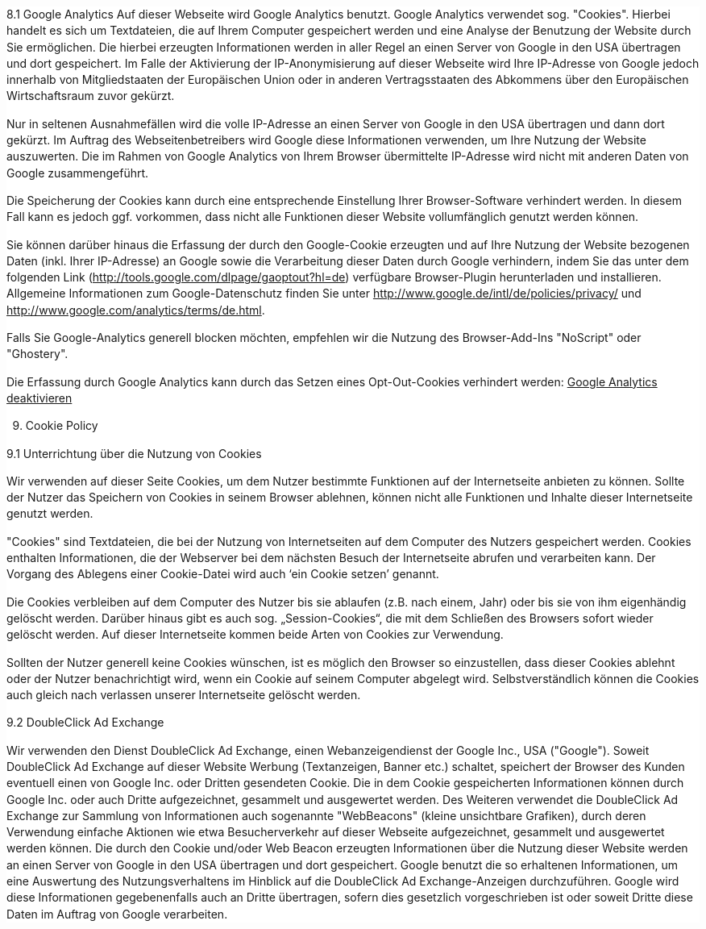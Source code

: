 8.1 Google Analytics
Auf dieser Webseite wird Google Analytics benutzt. Google Analytics verwendet sog. "Cookies". Hierbei handelt es sich um Textdateien, die auf Ihrem Computer gespeichert werden und eine Analyse der Benutzung der Website durch Sie ermöglichen. Die hierbei erzeugten Informationen werden in aller Regel an einen Server von Google in den USA übertragen und dort gespeichert. Im Falle der Aktivierung der IP-Anonymisierung auf dieser Webseite wird Ihre IP-Adresse von Google jedoch innerhalb von Mitgliedstaaten der Europäischen Union oder in anderen Vertragsstaaten des Abkommens über den Europäischen Wirtschaftsraum zuvor gekürzt.

Nur in seltenen Ausnahmefällen wird die volle IP-Adresse an einen Server von Google in den USA übertragen und dann dort gekürzt. Im Auftrag des Webseitenbetreibers wird Google diese Informationen verwenden, um Ihre Nutzung der Website auszuwerten. Die im Rahmen von Google Analytics von Ihrem Browser übermittelte IP-Adresse wird nicht mit anderen Daten von Google zusammengeführt.

Die Speicherung der Cookies kann durch eine entsprechende Einstellung Ihrer Browser-Software verhindert werden. In diesem Fall kann es jedoch ggf. vorkommen, dass nicht alle Funktionen dieser Website vollumfänglich genutzt werden können.

Sie können darüber hinaus die Erfassung der durch den Google-Cookie erzeugten und auf Ihre Nutzung der Website bezogenen Daten (inkl. Ihrer IP-Adresse) an Google sowie die Verarbeitung dieser Daten durch Google verhindern, indem Sie das unter dem folgenden Link (http://tools.google.com/dlpage/gaoptout?hl=de) verfügbare Browser-Plugin herunterladen und installieren. Allgemeine Informationen zum Google-Datenschutz finden Sie unter http://www.google.de/intl/de/policies/privacy/ und http://www.google.com/analytics/terms/de.html.

Falls Sie Google-Analytics generell blocken möchten, empfehlen wir die Nutzung des Browser-Add-Ins "NoScript" oder "Ghostery".

Die Erfassung durch Google Analytics kann durch das Setzen eines Opt-Out-Cookies verhindert werden: [Google Analytics deaktivieren]()

9. Cookie Policy

9.1 Unterrichtung über die Nutzung von Cookies

Wir verwenden auf dieser Seite Cookies, um dem Nutzer bestimmte Funktionen auf der Internetseite anbieten zu können. Sollte der Nutzer das Speichern von Cookies in seinem Browser ablehnen, können nicht alle Funktionen und Inhalte dieser Internetseite genutzt werden.

"Cookies" sind Textdateien, die bei der Nutzung von Internetseiten auf dem Computer des Nutzers gespeichert werden. Cookies enthalten Informationen, die der Webserver bei dem nächsten Besuch der Internetseite abrufen und verarbeiten kann. Der Vorgang des Ablegens einer Cookie-Datei wird auch ‘ein Cookie setzen’ genannt.

Die Cookies verbleiben auf dem Computer des Nutzer bis sie ablaufen (z.B. nach einem, Jahr) oder bis sie von ihm eigenhändig gelöscht werden. Darüber hinaus gibt es auch sog. „Session-Cookies“, die mit dem Schließen des Browsers sofort wieder gelöscht werden. Auf dieser Internetseite kommen beide Arten von Cookies zur Verwendung.

Sollten der Nutzer generell keine Cookies wünschen, ist es möglich den Browser so einzustellen, dass dieser Cookies ablehnt oder der Nutzer benachrichtigt wird, wenn ein Cookie auf seinem Computer abgelegt wird. Selbstverständlich können die Cookies auch gleich nach verlassen unserer Internetseite gelöscht werden.

9.2 DoubleClick Ad Exchange

Wir verwenden den Dienst DoubleClick Ad Exchange, einen Webanzeigendienst der Google Inc., USA ("Google"). Soweit DoubleClick Ad Exchange auf dieser Website Werbung (Textanzeigen, Banner etc.) schaltet, speichert der Browser des Kunden eventuell einen von Google Inc. oder Dritten gesendeten Cookie. Die in dem Cookie gespeicherten Informationen können durch Google Inc. oder auch Dritte aufgezeichnet, gesammelt und ausgewertet werden. Des Weiteren verwendet die DoubleClick Ad Exchange zur Sammlung von Informationen auch sogenannte "WebBeacons" (kleine unsichtbare Grafiken), durch deren Verwendung einfache Aktionen wie etwa Besucherverkehr auf dieser Webseite aufgezeichnet, gesammelt und ausgewertet werden können. Die durch den Cookie und/oder Web Beacon erzeugten Informationen über die Nutzung dieser Website werden an einen Server von Google in den USA übertragen und dort gespeichert. Google benutzt die so erhaltenen Informationen, um eine Auswertung des Nutzungsverhaltens im Hinblick auf die DoubleClick Ad Exchange-Anzeigen durchzuführen. Google wird diese Informationen gegebenenfalls auch an Dritte übertragen, sofern dies gesetzlich vorgeschrieben ist oder soweit Dritte diese Daten im Auftrag von Google verarbeiten.
